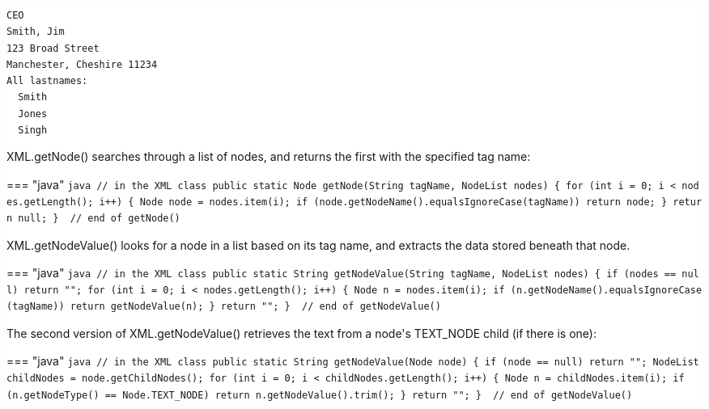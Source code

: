 ```
CEO
Smith, Jim
123 Broad Street
Manchester, Cheshire 11234
All lastnames:
  Smith
  Jones
  Singh
```

XML.getNode() searches through a list of nodes, and returns the first with the
specified tag name:

=== "java"
    ```java
    // in the XML class
    public static Node getNode(String tagName, NodeList nodes)
    {
      for (int i = 0; i < nodes.getLength(); i++) {
        Node node = nodes.item(i);
        if (node.getNodeName().equalsIgnoreCase(tagName))
          return node;
      }
      return null;
    }  // end of getNode()
    ```

XML.getNodeValue() looks for a node in a list based on its tag name, and extracts the
data stored beneath that node.

=== "java"
    ```java
    // in the XML class
    public static String getNodeValue(String tagName, NodeList nodes)
    {
      if (nodes == null)
        return "";
      for (int i = 0; i < nodes.getLength(); i++) {
        Node n = nodes.item(i);
        if (n.getNodeName().equalsIgnoreCase(tagName))
          return getNodeValue(n);
      }
      return "";
    }  // end of getNodeValue()
    ```

The second version of XML.getNodeValue() retrieves the text from a node's
TEXT_NODE child (if there is one):

=== "java"
    ```java
    // in the XML class
    public static String getNodeValue(Node node)
    {
      if (node == null)
        return "";
      NodeList childNodes = node.getChildNodes();
      for (int i = 0; i < childNodes.getLength(); i++) {
        Node n = childNodes.item(i);
        if (n.getNodeType() == Node.TEXT_NODE)
          return n.getNodeValue().trim();
      }
      return "";
    }  // end of getNodeValue()
    ```
